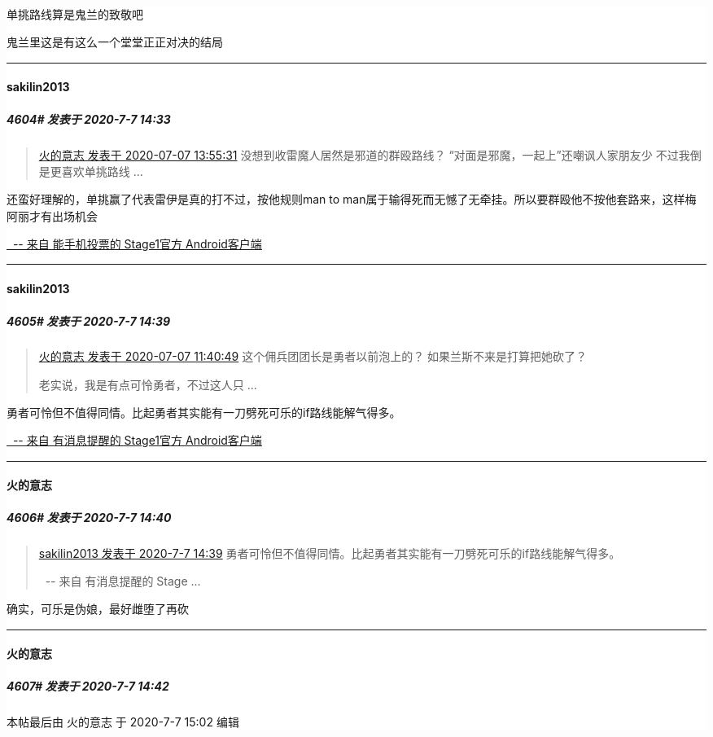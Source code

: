单挑路线算是鬼兰的致敬吧

鬼兰里这是有这么一个堂堂正正对决的结局


-----

####  sakilin2013  
##### 4604#       发表于 2020-7-7 14:33


<blockquote><a href="httphttps://bbs.saraba1st.com/2b/forum.php?mod=redirect&amp;goto=findpost&amp;pid=48103095&amp;ptid=1552625" target="_blank">火的意志 发表于 2020-07-07 13:55:31</a>
没想到收雷魔人居然是邪道的群殴路线？
“对面是邪魔，一起上”还嘲讽人家朋友少
不过我倒是更喜欢单挑路线 ...</blockquote>还蛮好理解的，单挑赢了代表雷伊是真的打不过，按他规则man to man属于输得死而无憾了无牵挂。所以要群殴他不按他套路来，这样梅阿丽才有出场机会

[  -- 来自 能手机投票的 Stage1官方 Android客户端](https://www.coolapk.com/apk/140634)


-----

####  sakilin2013  
##### 4605#       发表于 2020-7-7 14:39


<blockquote><a href="httphttps://bbs.saraba1st.com/2b/forum.php?mod=redirect&amp;goto=findpost&amp;pid=48101096&amp;ptid=1552625" target="_blank">火的意志 发表于 2020-07-07 11:40:49</a>
这个佣兵团团长是勇者以前泡上的？
如果兰斯不来是打算把她砍了？

老实说，我是有点可怜勇者，不过这人只 ...</blockquote>勇者可怜但不值得同情。比起勇者其实能有一刀劈死可乐的if路线能解气得多。

[  -- 来自 有消息提醒的 Stage1官方 Android客户端](https://www.coolapk.com/apk/140634)


-----

####  火的意志  
##### 4606#       发表于 2020-7-7 14:40


<blockquote><a href="httphttps://bbs.saraba1st.com/2b/forum.php?mod=redirect&amp;goto=findpost&amp;pid=48103551&amp;ptid=1552625" target="_blank">sakilin2013 发表于 2020-7-7 14:39</a>
勇者可怜但不值得同情。比起勇者其实能有一刀劈死可乐的if路线能解气得多。

  -- 来自 有消息提醒的 Stage ...</blockquote>
确实，可乐是伪娘，最好雌堕了再砍


-----

####  火的意志  
##### 4607#       发表于 2020-7-7 14:42


 本帖最后由 火的意志 于 2020-7-7 15:02 编辑 
